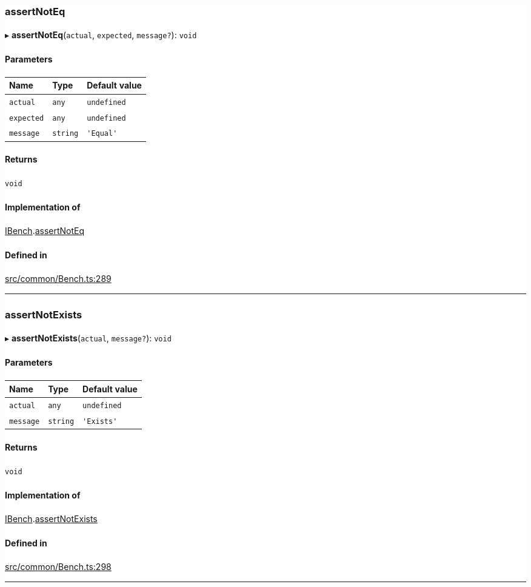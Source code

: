 ### assertNotEq

▸ **assertNotEq**(`actual`, `expected`, `message?`): `void`

#### Parameters

| Name | Type | Default value |
| :------ | :------ | :------ |
| `actual` | `any` | `undefined` |
| `expected` | `any` | `undefined` |
| `message` | `string` | `'Equal'` |

#### Returns

`void`

#### Implementation of

[IBench](../interfaces/common_Bench.IBench.md).[assertNotEq](../interfaces/common_Bench.IBench.md#assertnoteq)

#### Defined in

[src/common/Bench.ts:289](https://github.com/zimmed/bench/blob/5f10a24/src/common/Bench.ts#L289)

___

### assertNotExists

▸ **assertNotExists**(`actual`, `message?`): `void`

#### Parameters

| Name | Type | Default value |
| :------ | :------ | :------ |
| `actual` | `any` | `undefined` |
| `message` | `string` | `'Exists'` |

#### Returns

`void`

#### Implementation of

[IBench](../interfaces/common_Bench.IBench.md).[assertNotExists](../interfaces/common_Bench.IBench.md#assertnotexists)

#### Defined in

[src/common/Bench.ts:298](https://github.com/zimmed/bench/blob/5f10a24/src/common/Bench.ts#L298)

___
